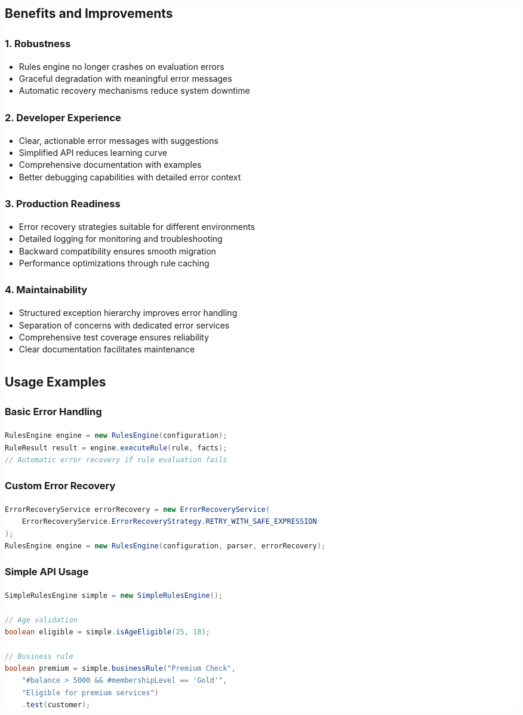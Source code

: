 ## Benefits and Improvements

### 1. **Robustness**
- Rules engine no longer crashes on evaluation errors
- Graceful degradation with meaningful error messages
- Automatic recovery mechanisms reduce system downtime

### 2. **Developer Experience**
- Clear, actionable error messages with suggestions
- Simplified API reduces learning curve
- Comprehensive documentation with examples
- Better debugging capabilities with detailed error context

### 3. **Production Readiness**
- Error recovery strategies suitable for different environments
- Detailed logging for monitoring and troubleshooting
- Backward compatibility ensures smooth migration
- Performance optimizations through rule caching

### 4. **Maintainability**
- Structured exception hierarchy improves error handling
- Separation of concerns with dedicated error services
- Comprehensive test coverage ensures reliability
- Clear documentation facilitates maintenance

## Usage Examples

### Basic Error Handling
```java
RulesEngine engine = new RulesEngine(configuration);
RuleResult result = engine.executeRule(rule, facts);
// Automatic error recovery if rule evaluation fails
```

### Custom Error Recovery
```java
ErrorRecoveryService errorRecovery = new ErrorRecoveryService(
    ErrorRecoveryService.ErrorRecoveryStrategy.RETRY_WITH_SAFE_EXPRESSION
);
RulesEngine engine = new RulesEngine(configuration, parser, errorRecovery);
```

### Simple API Usage
```java
SimpleRulesEngine simple = new SimpleRulesEngine();

// Age validation
boolean eligible = simple.isAgeEligible(25, 18);

// Business rule
boolean premium = simple.businessRule("Premium Check", 
    "#balance > 5000 && #membershipLevel == 'Gold'", 
    "Eligible for premium services")
    .test(customer);
```
